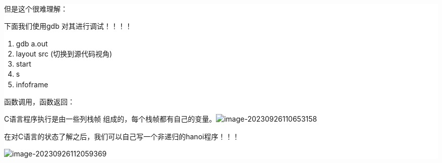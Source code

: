 但是这个很难理解：

下面我们使用gdb 对其进行调试！！！！

1. gdb a.out
2. layout src (切换到源代码视角)
3. start
4. s
5. infoframe 







函数调用，函数返回：

C语言程序执行是由一些列栈帧 组成的，每个栈帧都有自己的变量。![image-20230926110653158](/media/tom/MobileHD/课外学习/md学习文件/南大操作系统.assets/image-20230926110653158.png)

在对C语言的状态了解之后，我们可以自己写一个非递归的hanoi程序！！！

```c++
```

![image-20230926112059369](/media/tom/MobileHD/课外学习/md学习文件/南大操作系统.assets/image-20230926112059369.png)





